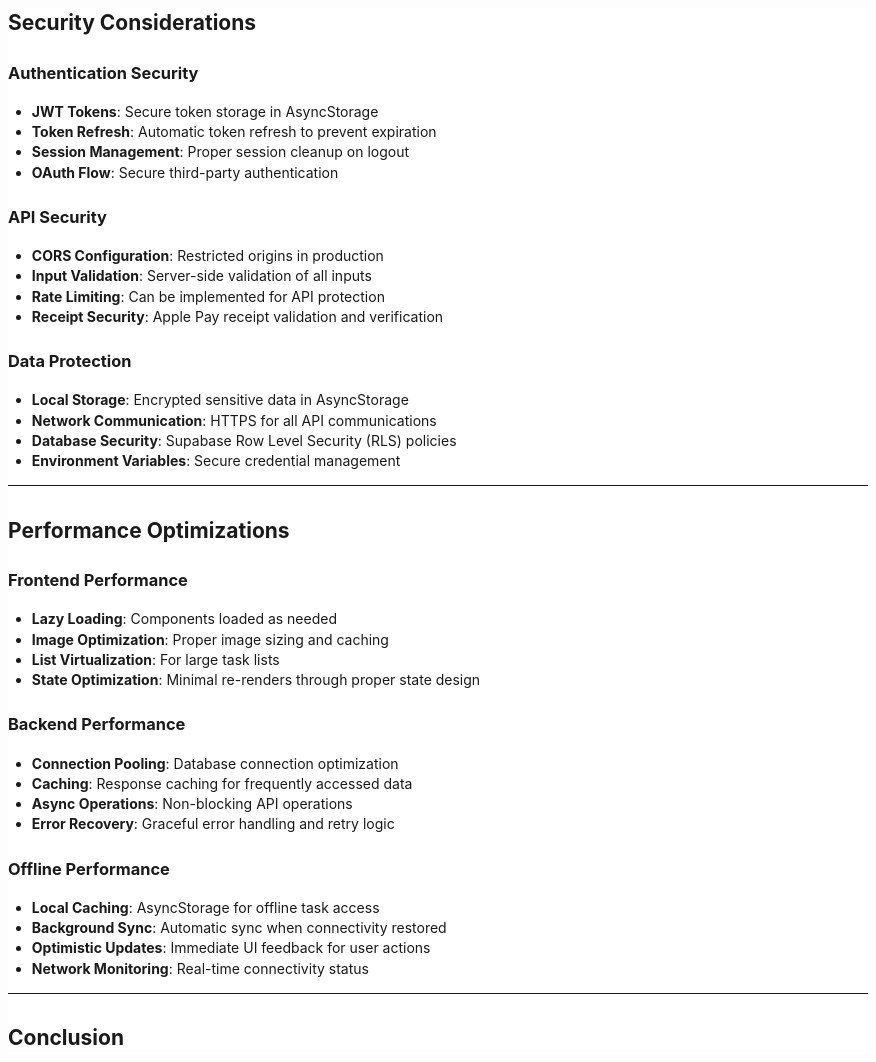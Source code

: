 ## Security Considerations

### **Authentication Security**

- **JWT Tokens**: Secure token storage in AsyncStorage
- **Token Refresh**: Automatic token refresh to prevent expiration
- **Session Management**: Proper session cleanup on logout
- **OAuth Flow**: Secure third-party authentication

### **API Security**

- **CORS Configuration**: Restricted origins in production
- **Input Validation**: Server-side validation of all inputs
- **Rate Limiting**: Can be implemented for API protection
- **Receipt Security**: Apple Pay receipt validation and verification

### **Data Protection**

- **Local Storage**: Encrypted sensitive data in AsyncStorage
- **Network Communication**: HTTPS for all API communications
- **Database Security**: Supabase Row Level Security (RLS) policies
- **Environment Variables**: Secure credential management

---

## Performance Optimizations

### **Frontend Performance**

- **Lazy Loading**: Components loaded as needed
- **Image Optimization**: Proper image sizing and caching
- **List Virtualization**: For large task lists
- **State Optimization**: Minimal re-renders through proper state design

### **Backend Performance**

- **Connection Pooling**: Database connection optimization
- **Caching**: Response caching for frequently accessed data
- **Async Operations**: Non-blocking API operations
- **Error Recovery**: Graceful error handling and retry logic

### **Offline Performance**

- **Local Caching**: AsyncStorage for offline task access
- **Background Sync**: Automatic sync when connectivity restored
- **Optimistic Updates**: Immediate UI feedback for user actions
- **Network Monitoring**: Real-time connectivity status

---

## Conclusion
